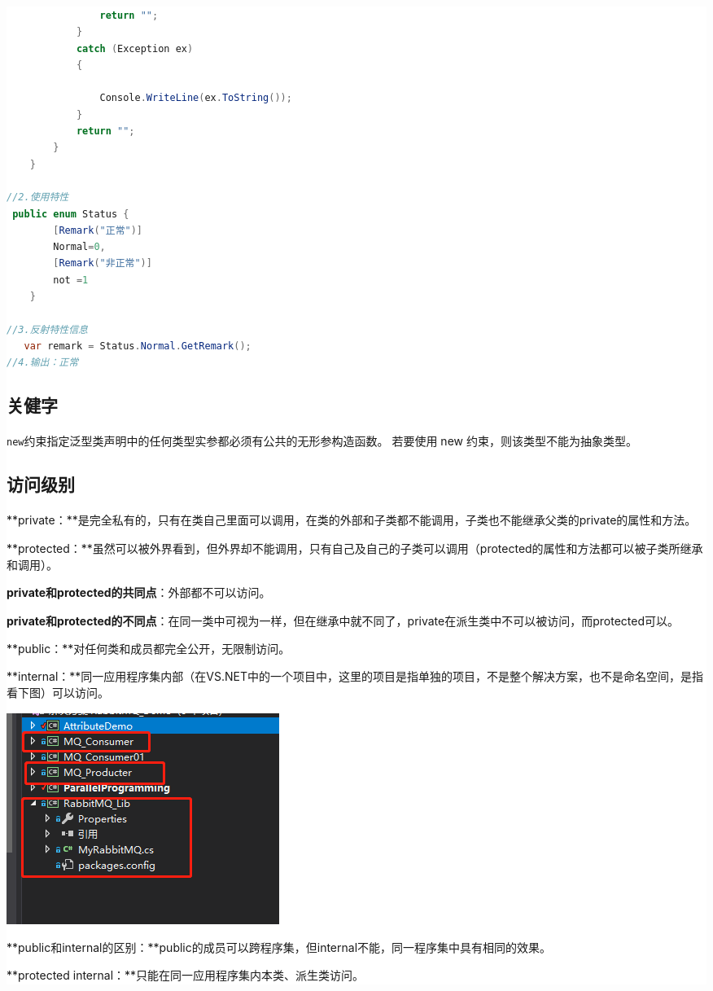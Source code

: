 ```cs
                return "";
            }
            catch (Exception ex)
            {

                Console.WriteLine(ex.ToString());
            }
            return "";
        }
    }

//2.使用特性
 public enum Status {
        [Remark("正常")]
        Normal=0,
        [Remark("非正常")]
        not =1
    }

//3.反射特性信息
   var remark = Status.Normal.GetRemark();
//4.输出：正常
```

## 关健字
`new`约束指定泛型类声明中的任何类型实参都必须有公共的无形参构造函数。 若要使用 new 约束，则该类型不能为抽象类型。

## 访问级别

**private：**是完全私有的，只有在类自己里面可以调用，在类的外部和子类都不能调用，子类也不能继承父类的private的属性和方法。

**protected：**虽然可以被外界看到，但外界却不能调用，只有自己及自己的子类可以调用（protected的属性和方法都可以被子类所继承和调用）。

**private和protected的共同点**：外部都不可以访问。

**private和protected的不同点**：在同一类中可视为一样，但在继承中就不同了，private在派生类中不可以被访问，而protected可以。

**public：**对任何类和成员都完全公开，无限制访问。

**internal：**同一应用程序集内部（在VS.NET中的一个项目中，这里的项目是指单独的项目，不是整个解决方案，也不是命名空间，是指看下图）可以访问。

![下载](..\image\csharp05.png)


**public和internal的区别：**public的成员可以跨程序集，但internal不能，同一程序集中具有相同的效果。

**protected internal：**只能在同一应用程序集内本类、派生类访问。

